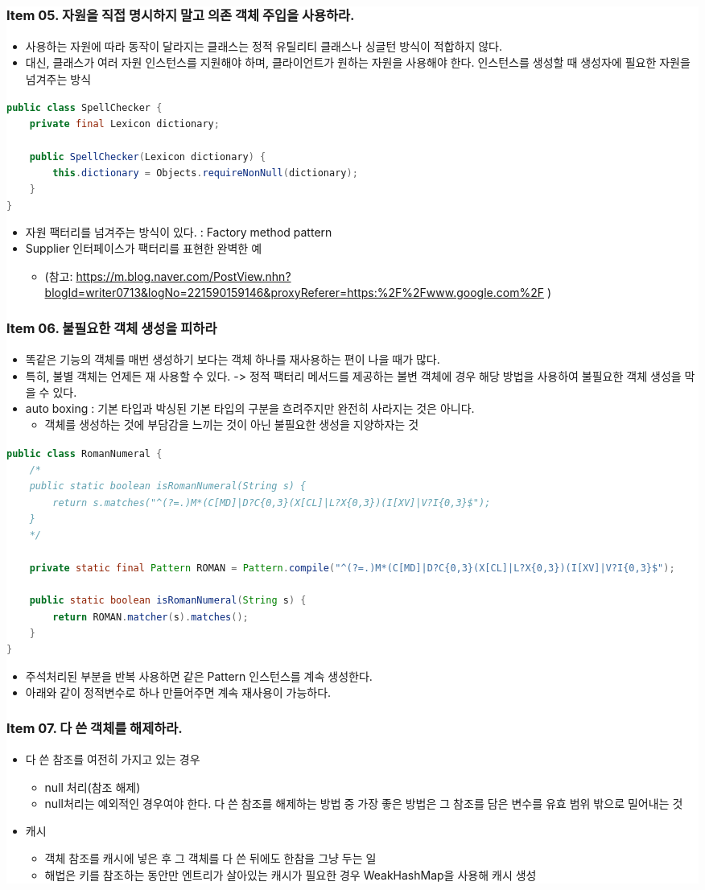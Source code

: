 ### Item 05. 자원을 직접 명시하지 말고 의존 객체 주입을 사용하라.

- 사용하는 자원에 따라 동작이 달라지는 클래스는 정적 유틸리티 클래스나 싱글턴 방식이 적합하지 않다.
- 대신, 클래스가 여러 자원 인스턴스를 지원해야 하며, 클라이언트가 원하는 자원을 사용해야 한다. 인스턴스를 생성할 때 생성자에 필요한 자원을 넘겨주는 방식
```java
public class SpellChecker {
	private final Lexicon dictionary;
	
	public SpellChecker(Lexicon dictionary) {
		this.dictionary = Objects.requireNonNull(dictionary);
	}
}
```
  - 자원 팩터리를 넘겨주는 방식이 있다. : Factory method pattern
  - Supplier<T> 인터페이스가 팩터리를 표현한 완벽한 예 
    - (참고: https://m.blog.naver.com/PostView.nhn?blogId=writer0713&logNo=221590159146&proxyReferer=https:%2F%2Fwww.google.com%2F ) 

### Item 06. 불필요한 객체 생성을 피하라

- 똑같은 기능의 객체를 매번 생성하기 보다는 객체 하나를 재사용하는 편이 나을 때가 많다.
- 특히, 불별 객체는 언제든 재 사용할 수 있다. -> 정적 팩터리 메서드를 제공하는 불변 객체에 경우 해당 방법을 사용하여 불필요한 객체 생성을 막을 수 있다.
- auto boxing : 기본 타입과 박싱된 기본 타입의 구분을 흐려주지만 완전히 사라지는 것은 아니다.
  - 객체를 생성하는 것에 부담감을 느끼는 것이 아닌 불필요한 생성을 지양하자는 것

```java
public class RomanNumeral {
	/*
	public static boolean isRomanNumeral(String s) {
		return s.matches("^(?=.)M*(C[MD]|D?C{0,3}(X[CL]|L?X{0,3})(I[XV]|V?I{0,3}$"); 
	}
	*/
	
	private static final Pattern ROMAN = Pattern.compile("^(?=.)M*(C[MD]|D?C{0,3}(X[CL]|L?X{0,3})(I[XV]|V?I{0,3}$");
	
	public static boolean isRomanNumeral(String s) {
		return ROMAN.matcher(s).matches();
	}
}
```
- 주석처리된 부분을 반복 사용하면 같은 Pattern 인스턴스를 계속 생성한다.
- 아래와 같이 정적변수로 하나 만들어주면 계속 재사용이 가능하다. 

### Item 07. 다 쓴 객체를 해제하라.

- 다 쓴 참조를 여전히 가지고 있는 경우
  - null 처리(참조 해제)
  - null처리는 예외적인 경우여야 한다. 다 쓴 참조를 해제하는 방법 중 가장 좋은 방법은 그 참조를 담은 변수를 유효 범위 밖으로 밀어내는 것

- 캐시 
  - 객체 참조를 캐시에 넣은 후 그 객체를 다 쓴 뒤에도 한참을 그냥 두는 일
  - 해법은 키를 참조하는 동안만 엔트리가 살아있는 캐시가 필요한 경우 WeakHashMap을 사용해 캐시 생성

